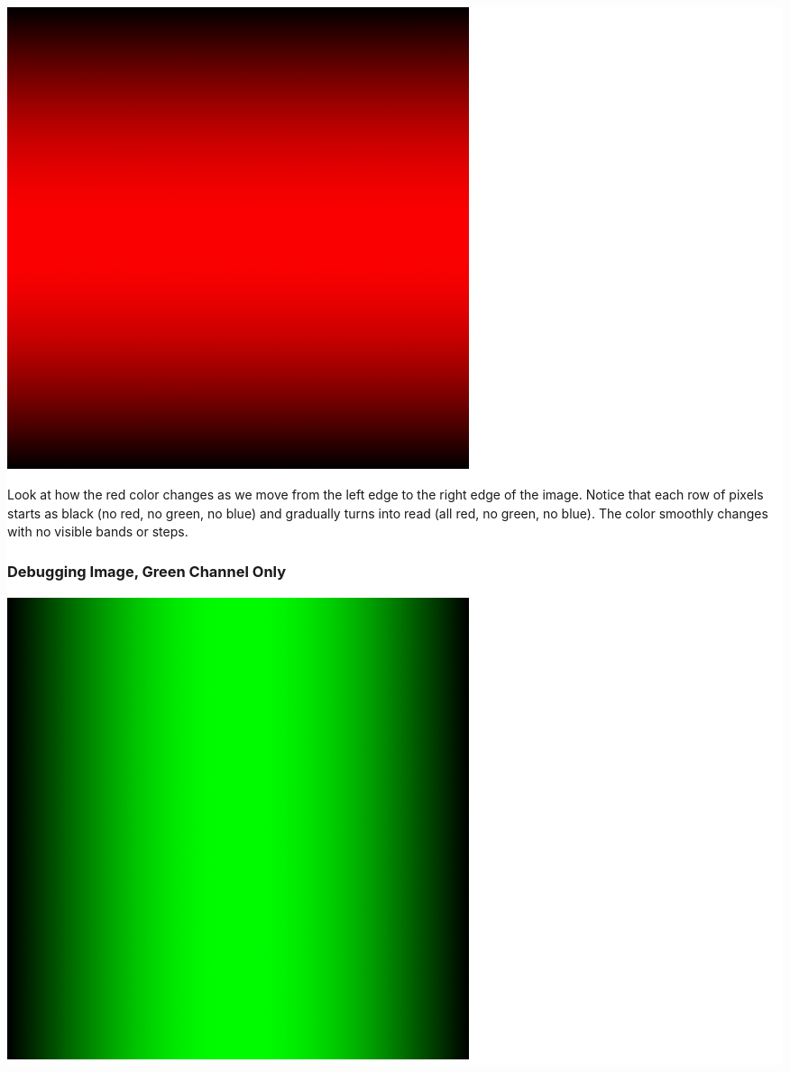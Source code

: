 ![Sample output, red channel only; image of a gradient.](sample_images/red_only.gif)

Look at how the red color changes as we move from the left edge to the right edge of the image. Notice that each row of pixels starts as black (no red, no green, no blue) and gradually turns into read (all red, no green, no blue). The color smoothly changes with no visible bands or steps.

### Debugging Image, Green Channel Only

![Sample output, green channel only; image of a gradient.](sample_images/green_only.gif)

